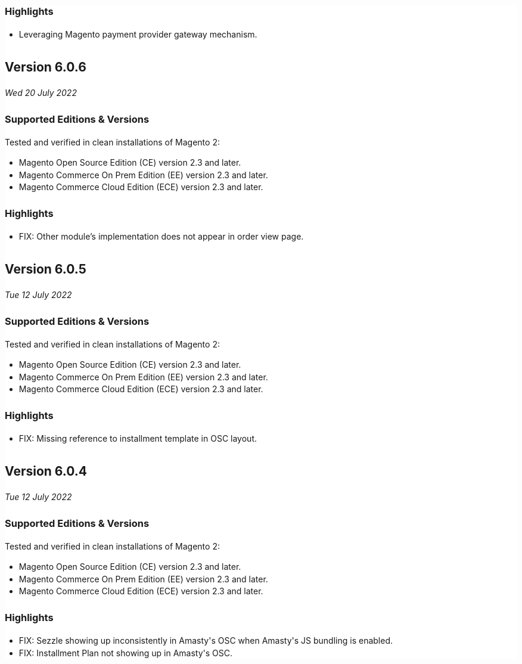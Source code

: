 ### Highlights

- Leveraging Magento payment provider gateway mechanism.

## Version 6.0.6

_Wed 20 July 2022_

### Supported Editions & Versions

Tested and verified in clean installations of Magento 2:

- Magento Open Source Edition (CE) version 2.3 and later.
- Magento Commerce On Prem Edition (EE) version 2.3 and later.
- Magento Commerce Cloud Edition (ECE) version 2.3 and later.

### Highlights

- FIX: Other module’s implementation does not appear in order view page.

## Version 6.0.5

_Tue 12 July 2022_

### Supported Editions & Versions

Tested and verified in clean installations of Magento 2:

- Magento Open Source Edition (CE) version 2.3 and later.
- Magento Commerce On Prem Edition (EE) version 2.3 and later.
- Magento Commerce Cloud Edition (ECE) version 2.3 and later.

### Highlights

- FIX: Missing reference to installment template in OSC layout.

## Version 6.0.4

_Tue 12 July 2022_

### Supported Editions & Versions

Tested and verified in clean installations of Magento 2:

- Magento Open Source Edition (CE) version 2.3 and later.
- Magento Commerce On Prem Edition (EE) version 2.3 and later.
- Magento Commerce Cloud Edition (ECE) version 2.3 and later.

### Highlights

- FIX: Sezzle showing up inconsistently in Amasty's OSC when Amasty's JS bundling is enabled.
- FIX: Installment Plan not showing up in Amasty's OSC.
